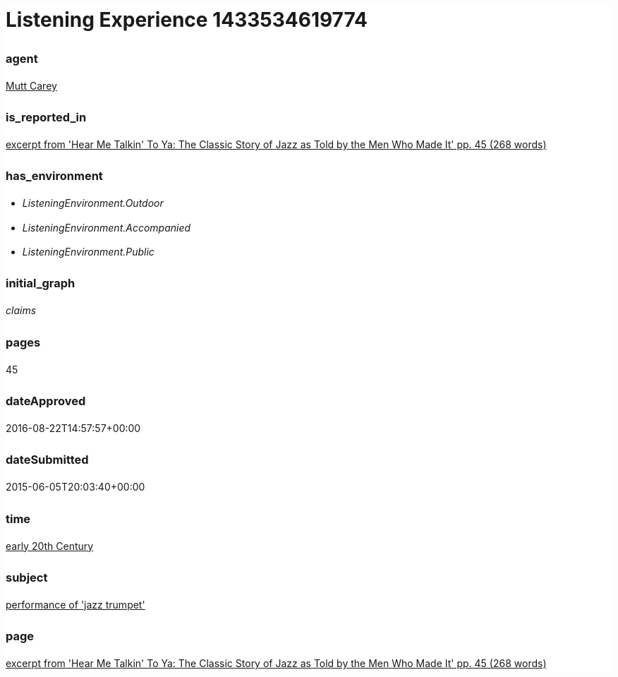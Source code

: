 # Listening Experience 1433534619774

### agent


[Mutt Carey](#Mutt-Carey)

### is_reported_in


[excerpt from 'Hear Me Talkin' To Ya: The Classic Story of Jazz as Told by the Men Who Made It' pp. 45 (268 words)](#excerpt-from-'Hear-Me-Talkin'-To-Ya-The-Classic-Story-of-Jazz-as-Told-by-the-Men-Who-Made-It'-pp.-45-(268-words))

### has_environment

 - *ListeningEnvironment.Outdoor*

 - *ListeningEnvironment.Accompanied*

 - *ListeningEnvironment.Public*

### initial_graph


*claims*

### pages


45

### dateApproved


2016-08-22T14:57:57+00:00

### dateSubmitted


2015-06-05T20:03:40+00:00

### time


[early 20th Century](#early-20th-Century)

### subject


[performance of 'jazz trumpet'](#performance-of-'jazz-trumpet')

### page


[excerpt from 'Hear Me Talkin' To Ya: The Classic Story of Jazz as Told by the Men Who Made It' pp. 45 (268 words)](#excerpt-from-'Hear-Me-Talkin'-To-Ya-The-Classic-Story-of-Jazz-as-Told-by-the-Men-Who-Made-It'-pp.-45-(268-words))
